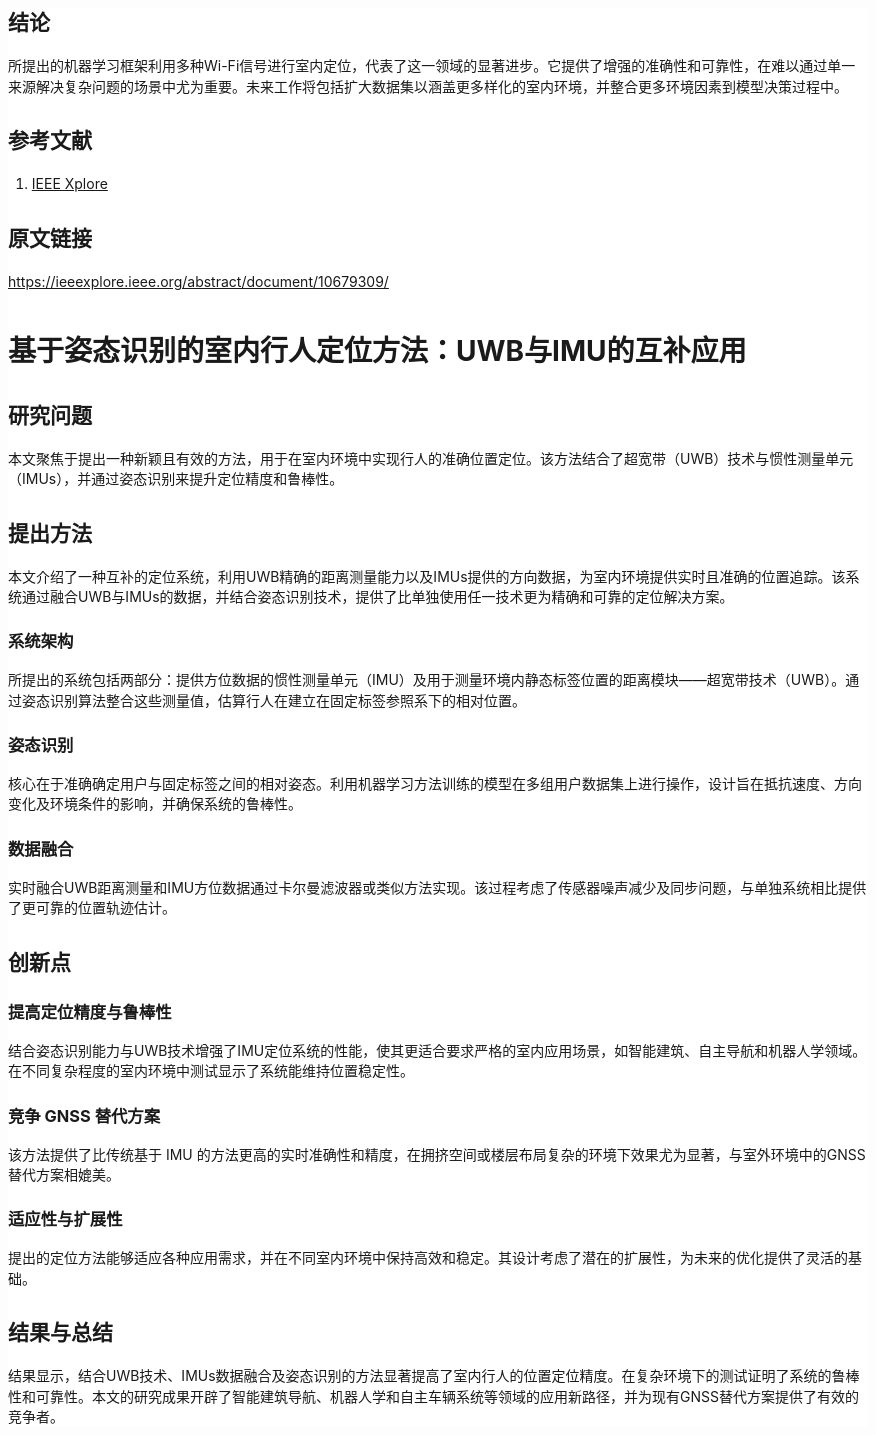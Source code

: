 ## 结论
所提出的机器学习框架利用多种Wi-Fi信号进行室内定位，代表了这一领域的显著进步。它提供了增强的准确性和可靠性，在难以通过单一来源解决复杂问题的场景中尤为重要。未来工作将包括扩大数据集以涵盖更多样化的室内环境，并整合更多环境因素到模型决策过程中。

## 参考文献
1. [IEEE Xplore](https://ieeexplore.ieee.org/) 

## 原文链接
https://ieeexplore.ieee.org/abstract/document/10679309/ 



# 基于姿态识别的室内行人定位方法：UWB与IMU的互补应用

## 研究问题
本文聚焦于提出一种新颖且有效的方法，用于在室内环境中实现行人的准确位置定位。该方法结合了超宽带（UWB）技术与惯性测量单元（IMUs），并通过姿态识别来提升定位精度和鲁棒性。

## 提出方法
本文介绍了一种互补的定位系统，利用UWB精确的距离测量能力以及IMUs提供的方向数据，为室内环境提供实时且准确的位置追踪。该系统通过融合UWB与IMUs的数据，并结合姿态识别技术，提供了比单独使用任一技术更为精确和可靠的定位解决方案。

### 系统架构
所提出的系统包括两部分：提供方位数据的惯性测量单元（IMU）及用于测量环境内静态标签位置的距离模块——超宽带技术（UWB）。通过姿态识别算法整合这些测量值，估算行人在建立在固定标签参照系下的相对位置。

### 姿态识别
核心在于准确确定用户与固定标签之间的相对姿态。利用机器学习方法训练的模型在多组用户数据集上进行操作，设计旨在抵抗速度、方向变化及环境条件的影响，并确保系统的鲁棒性。

### 数据融合
实时融合UWB距离测量和IMU方位数据通过卡尔曼滤波器或类似方法实现。该过程考虑了传感器噪声减少及同步问题，与单独系统相比提供了更可靠的位置轨迹估计。

## 创新点

### 提高定位精度与鲁棒性
结合姿态识别能力与UWB技术增强了IMU定位系统的性能，使其更适合要求严格的室内应用场景，如智能建筑、自主导航和机器人学领域。在不同复杂程度的室内环境中测试显示了系统能维持位置稳定性。

### 竞争 GNSS 替代方案
该方法提供了比传统基于 IMU 的方法更高的实时准确性和精度，在拥挤空间或楼层布局复杂的环境下效果尤为显著，与室外环境中的GNSS替代方案相媲美。

### 适应性与扩展性
提出的定位方法能够适应各种应用需求，并在不同室内环境中保持高效和稳定。其设计考虑了潜在的扩展性，为未来的优化提供了灵活的基础。

## 结果与总结

结果显示，结合UWB技术、IMUs数据融合及姿态识别的方法显著提高了室内行人的位置定位精度。在复杂环境下的测试证明了系统的鲁棒性和可靠性。本文的研究成果开辟了智能建筑导航、机器人学和自主车辆系统等领域的应用新路径，并为现有GNSS替代方案提供了有效的竞争者。
